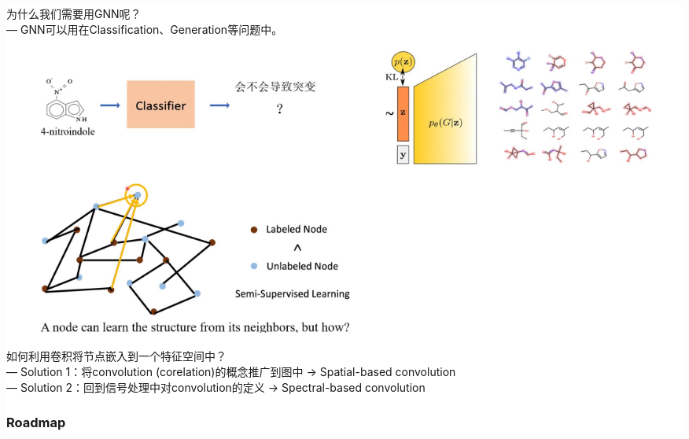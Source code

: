 为什么我们需要用GNN呢？  
— GNN可以用在Classification、Generation等问题中。
<figure><img src="./images/4/38.JPG" width=800px></figure>

<figure><img src="./images/4/40.JPG" width=400px></figure>

如何利用卷积将节点嵌入到一个特征空间中？  
— Solution 1：将convolution (corelation)的概念推广到图中 → Spatial-based convolution  
— Solution 2：回到信号处理中对convolution的定义 → Spectral-based convolution

### Roadmap
